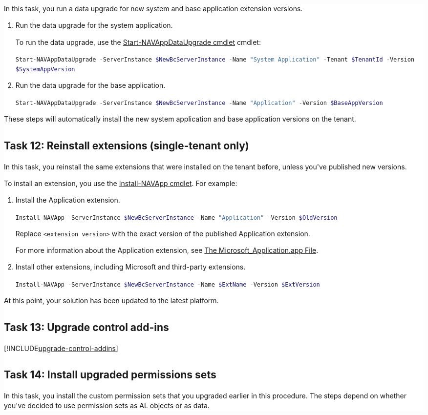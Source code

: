 In this task, you run a data upgrade for new system and base application extension versions.

1. Run the data upgrade for the system application.

    To run the data upgrade, use the [Start-NAVAppDataUpgrade cmdlet](/powershell/module/microsoft.dynamics.nav.apps.management/start-navappdataupgrade) cmdlet:

    ```powershell
    Start-NAVAppDataUpgrade -ServerInstance $NewBcServerInstance -Name "System Application" -Tenant $TenantId -Version $SystemAppVersion
    ```
2. Run the data upgrade for the base application.

    ```powershell
    Start-NAVAppDataUpgrade -ServerInstance $NewBcServerInstance -Name "Application" -Version $BaseAppVersion
    ```

These steps will automatically install the new system application and base application versions on the tenant.

## Task 12: Reinstall extensions (single-tenant only)

In this task, you reinstall the same extensions that were installed on the tenant before, unless you've published new versions.

To install an extension, you use the [Install-NAVApp cmdlet](/powershell/module/microsoft.dynamics.nav.apps.management/install-navapp). For example:

1. Install the Application extension.

    ```powershell
    Install-NAVApp -ServerInstance $NewBcServerInstance -Name "Application" -Version $OldVersion
    ```

    Replace `<extension version>` with the exact version of the published Application extension.

    For more information about the Application extension, see [The Microsoft_Application.app File](../developer/devenv-application-app-file.md).
2. Install other extensions, including Microsoft and third-party extensions.

    ```powershell
    Install-NAVApp -ServerInstance $NewBcServerInstance -Name $ExtName -Version $ExtVersion
    ```

At this point, your solution has been updated to the latest platform.


## Task 13: <a name="JSaddins"></a>Upgrade control add-ins

[!INCLUDE[upgrade-control-addins](../developer/includes/upgrade-control-addins.md)]

## Task 14: Install upgraded permissions sets

In this task, you install the custom permission sets that you upgraded earlier in this procedure. The steps depend on whether you've decided to use permission sets as AL objects or as data.
